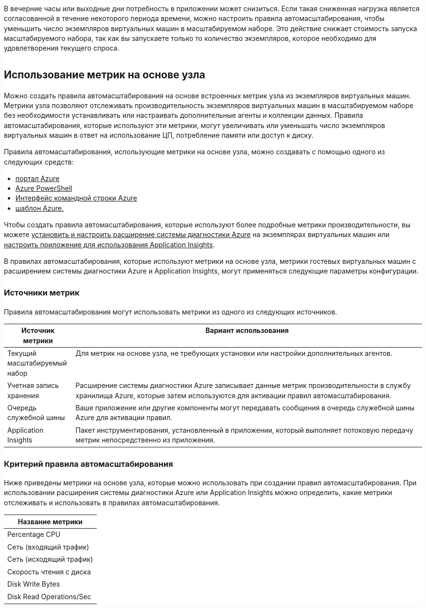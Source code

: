 В вечерние часы или выходные дни потребность в приложении может снизиться. Если такая сниженная нагрузка является согласованной в течение некоторого периода времени, можно настроить правила автомасштабирования, чтобы уменьшить число экземпляров виртуальных машин в масштабируемом наборе. Это действие снижает стоимость запуска масштабируемого набора, так как вы запускаете только то количество экземпляров, которое необходимо для удовлетворения текущего спроса.


## <a name="use-host-based-metrics"></a>Использование метрик на основе узла
Можно создать правила автомасштабирования на основе встроенных метрик узла из экземпляров виртуальных машин. Метрики узла позволяют отслеживать производительность экземпляров виртуальных машин в масштабируемом наборе без необходимости устанавливать или настраивать дополнительные агенты и коллекции данных. Правила автомасштабирования, которые используют эти метрики, могут увеличивать или уменьшать число экземпляров виртуальных машин в ответ на использование ЦП, потребление памяти или доступ к диску.

Правила автомасштабирования, использующие метрики на основе узла, можно создавать с помощью одного из следующих средств:

- [портал Azure](virtual-machine-scale-sets-autoscale-portal.md)
- [Azure PowerShell](tutorial-autoscale-powershell.md)
- [Интерфейс командной строки Azure](tutorial-autoscale-cli.md)
- [шаблон Azure.](tutorial-autoscale-template.md)

Чтобы создать правила автомасштабирования, которые используют более подробные метрики производительности, вы можете [установить и настроить расширение системы диагностики Azure](#in-guest-vm-metrics-with-the-azure-diagnostics-extension) на экземплярах виртуальных машин или [настроить приложение для использования Application Insights](#application-level-metrics-with-app-insights).

В правилах автомасштабирования, которые используют метрики на основе узла, метрики гостевых виртуальных машин с расширением системы диагностики Azure и Application Insights, могут применяться следующие параметры конфигурации.

### <a name="metric-sources"></a>Источники метрик
Правила автомасштабирования могут использовать метрики из одного из следующих источников.

| Источник метрики        | Вариант использования                                                                                                                     |
|----------------------|------------------------------------------------------------------------------------------------------------------------------|
| Текущий масштабируемый набор    | Для метрик на основе узла, не требующих установки или настройки дополнительных агентов.                                  |
| Учетная запись хранения      | Расширение системы диагностики Azure записывает данные метрик производительности в службу хранилища Azure, которые затем используются для активации правил автомасштабирования. |
| Очередь служебной шины    | Ваше приложение или другие компоненты могут передавать сообщения в очередь служебной шины Azure для активации правил.                   |
| Application Insights | Пакет инструментирования, установленный в приложении, который выполняет потоковую передачу метрик непосредственно из приложения.                         |


### <a name="autoscale-rule-criteria"></a>Критерий правила автомасштабирования
Ниже приведены метрики на основе узла, которые можно использовать при создании правил автомасштабирования. При использовании расширения системы диагностики Azure или Application Insights можно определить, какие метрики отслеживать и использовать в правилах автомасштабирования.

| Название метрики               |
|---------------------------|
| Percentage CPU            |
| Сеть (входящий трафик)                |
| Сеть (исходящий трафик)               |
| Скорость чтения с диска           |
| Disk Write Bytes          |
| Disk Read Operations/Sec  |